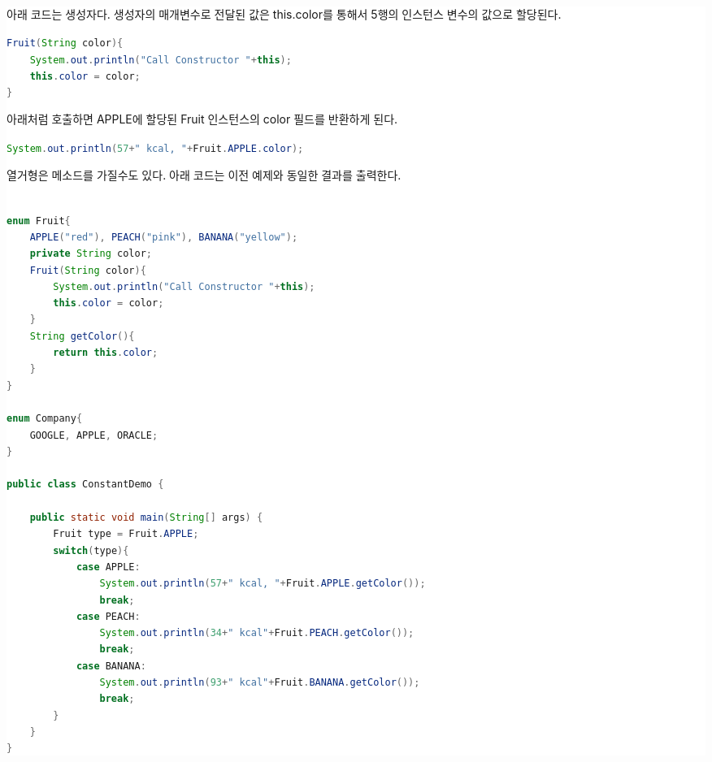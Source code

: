 아래 코드는 생성자다. 생성자의 매개변수로 전달된 값은 this.color를 통해서 5행의 인스턴스 변수의 값으로 할당된다.

```Java
Fruit(String color){
    System.out.println("Call Constructor "+this);
    this.color = color;
}
```

아래처럼 호출하면 APPLE에 할당된 Fruit 인스턴스의 color 필드를 반환하게 된다.

```Java
System.out.println(57+" kcal, "+Fruit.APPLE.color);
```

열거형은 메소드를 가질수도 있다. 아래 코드는 이전 예제와 동일한 결과를 출력한다.

```Java

enum Fruit{
    APPLE("red"), PEACH("pink"), BANANA("yellow");
    private String color;
    Fruit(String color){
        System.out.println("Call Constructor "+this);
        this.color = color;
    }
    String getColor(){
        return this.color;
    }
}

enum Company{
    GOOGLE, APPLE, ORACLE;
}

public class ConstantDemo {

    public static void main(String[] args) {
        Fruit type = Fruit.APPLE;
        switch(type){
            case APPLE:
                System.out.println(57+" kcal, "+Fruit.APPLE.getColor());
                break;
            case PEACH:
                System.out.println(34+" kcal"+Fruit.PEACH.getColor());
                break;
            case BANANA:
                System.out.println(93+" kcal"+Fruit.BANANA.getColor());
                break;
        }
    }
}

```

